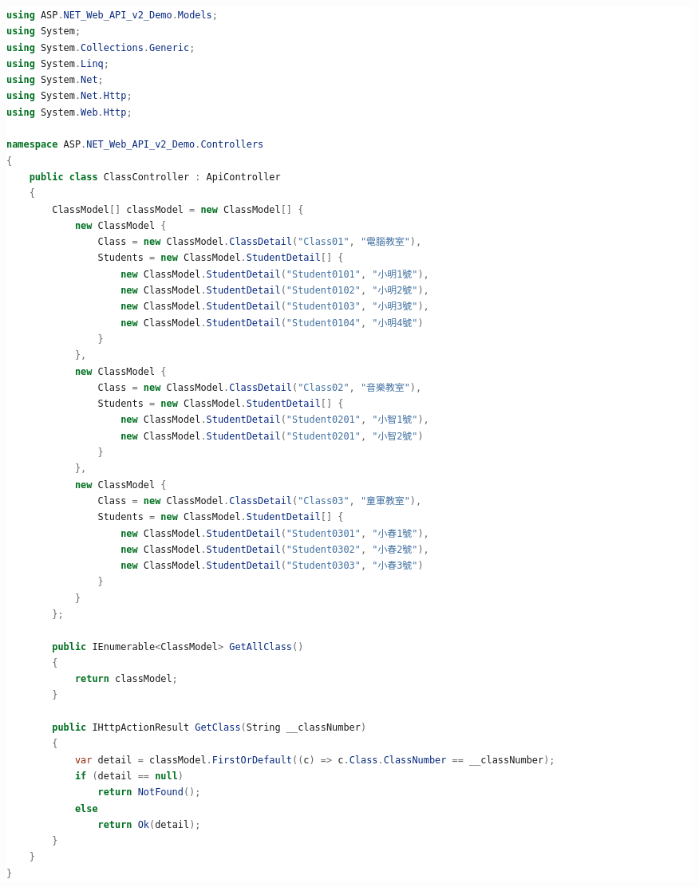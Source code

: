 ```cs
using ASP.NET_Web_API_v2_Demo.Models;
using System;
using System.Collections.Generic;
using System.Linq;
using System.Net;
using System.Net.Http;
using System.Web.Http;

namespace ASP.NET_Web_API_v2_Demo.Controllers
{
    public class ClassController : ApiController
    {
        ClassModel[] classModel = new ClassModel[] {
            new ClassModel {
                Class = new ClassModel.ClassDetail("Class01", "電腦教室"),
                Students = new ClassModel.StudentDetail[] {
                    new ClassModel.StudentDetail("Student0101", "小明1號"),
                    new ClassModel.StudentDetail("Student0102", "小明2號"),
                    new ClassModel.StudentDetail("Student0103", "小明3號"),
                    new ClassModel.StudentDetail("Student0104", "小明4號")
                }
            },
            new ClassModel {
                Class = new ClassModel.ClassDetail("Class02", "音樂教室"),
                Students = new ClassModel.StudentDetail[] {
                    new ClassModel.StudentDetail("Student0201", "小智1號"),
                    new ClassModel.StudentDetail("Student0201", "小智2號")
                }
            },
            new ClassModel {
                Class = new ClassModel.ClassDetail("Class03", "童軍教室"),
                Students = new ClassModel.StudentDetail[] {
                    new ClassModel.StudentDetail("Student0301", "小春1號"),
                    new ClassModel.StudentDetail("Student0302", "小春2號"),
                    new ClassModel.StudentDetail("Student0303", "小春3號")
                }
            }
        };

        public IEnumerable<ClassModel> GetAllClass()
        {
            return classModel;
        }

        public IHttpActionResult GetClass(String __classNumber)
        {
            var detail = classModel.FirstOrDefault((c) => c.Class.ClassNumber == __classNumber);
            if (detail == null)
                return NotFound();
            else
                return Ok(detail);
        }
    }
}
```
